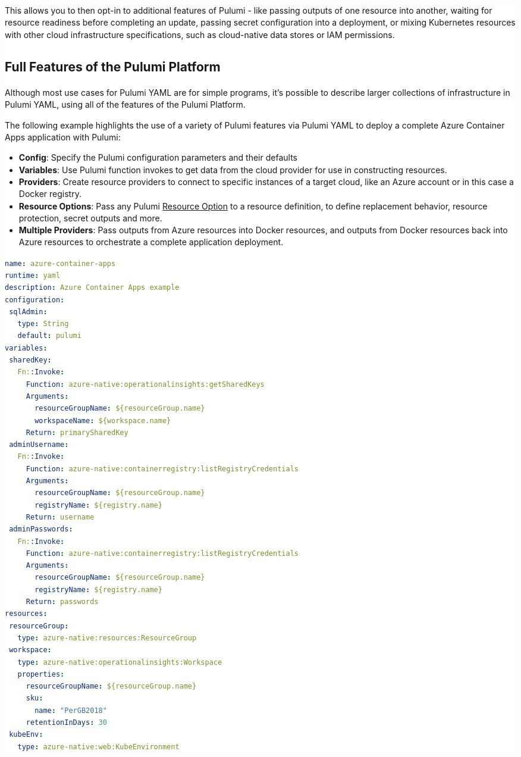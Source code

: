 This allows you to then opt-in to additional features of Pulumi - like passing outputs of one resource into another, waiting for resource readiness before completing an update, passing secret configuration into a deployment, or mixing Kubernetes resources with other cloud infrastructure specifications, such as cloud-native data stores or  IAM permissions.

## Full Features of the Pulumi Platform

Although most use cases for Pulumi YAML are for simple programs, it’s possible to describe larger collections of infrastructure in Pulumi YAML, using all of the features of the Pulumi Platform.

The following example highlights the use of a variety of Pulumi features via Pulumi YAML to deploy a complete Azure Container Apps application with Pulumi:

* __Config__: Specify the Pulumi configuration parameters and their defaults
* __Variables__: Use Pulumi function invokes to get data from the cloud provider for use in constructing resources.
* __Providers__:  Create resource providers to connect to specific instances of a target cloud, like an Azure account or in this case a Docker registry.
* __Resource Options__: Pass any Pulumi [Resource Option](/docs/concepts/options/) to a resource definition, to define replacement behavior, resource protection, secret outputs and more.
* __Multiple Providers__:  Pass outputs from Azure resources into Docker resources, and outputs from Docker resources back into Azure resources to orchestrate a complete application deployment.

```yaml
name: azure-container-apps
runtime: yaml
description: Azure Container Apps example
configuration:
 sqlAdmin:
   type: String
   default: pulumi
variables:
 sharedKey:
   Fn::Invoke:
     Function: azure-native:operationalinsights:getSharedKeys
     Arguments:
       resourceGroupName: ${resourceGroup.name}
       workspaceName: ${workspace.name}
     Return: primarySharedKey
 adminUsername:
   Fn::Invoke:
     Function: azure-native:containerregistry:listRegistryCredentials
     Arguments:
       resourceGroupName: ${resourceGroup.name}
       registryName: ${registry.name}
     Return: username
 adminPasswords:
   Fn::Invoke:
     Function: azure-native:containerregistry:listRegistryCredentials
     Arguments:
       resourceGroupName: ${resourceGroup.name}
       registryName: ${registry.name}
     Return: passwords
resources:
 resourceGroup:
   type: azure-native:resources:ResourceGroup
 workspace:
   type: azure-native:operationalinsights:Workspace
   properties:
     resourceGroupName: ${resourceGroup.name}
     sku:
       name: "PerGB2018"
     retentionInDays: 30
 kubeEnv:
   type: azure-native:web:KubeEnvironment
```